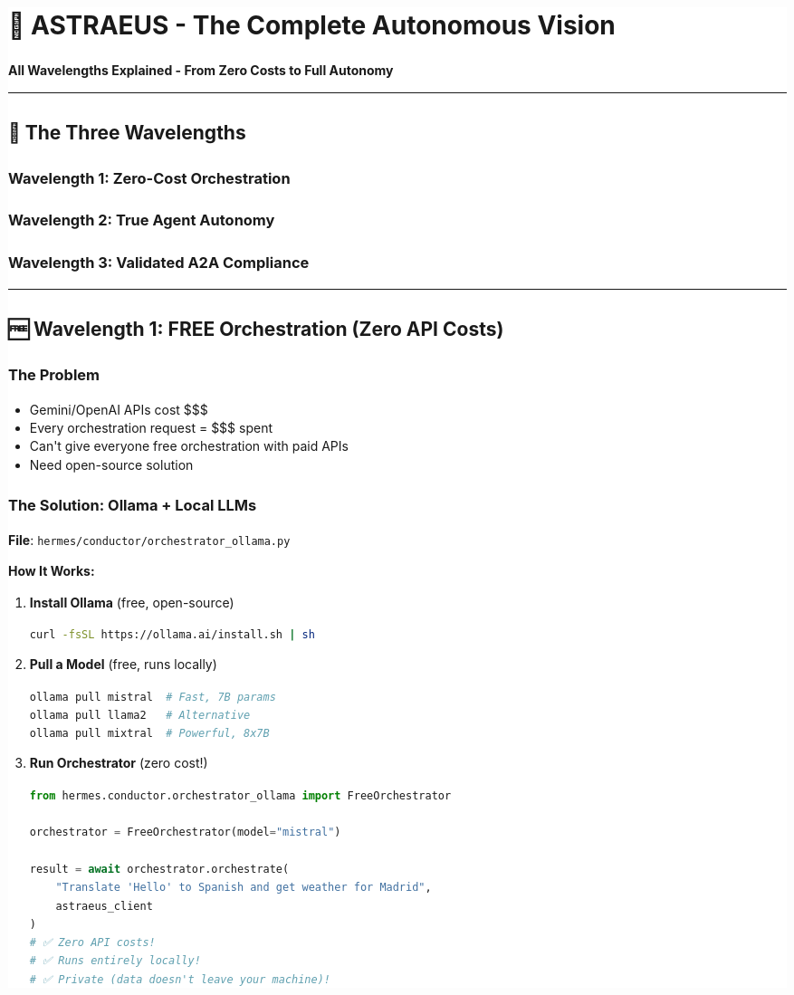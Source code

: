 # 🌌 ASTRAEUS - The Complete Autonomous Vision

**All Wavelengths Explained - From Zero Costs to Full Autonomy**

---

## 🧠 The Three Wavelengths

### Wavelength 1: Zero-Cost Orchestration
### Wavelength 2: True Agent Autonomy
### Wavelength 3: Validated A2A Compliance

---

## 🆓 Wavelength 1: FREE Orchestration (Zero API Costs)

### The Problem
- Gemini/OpenAI APIs cost $$$
- Every orchestration request = $$$ spent
- Can't give everyone free orchestration with paid APIs
- Need open-source solution

### The Solution: Ollama + Local LLMs

**File**: `hermes/conductor/orchestrator_ollama.py`

**How It Works:**

1. **Install Ollama** (free, open-source)
   ```bash
   curl -fsSL https://ollama.ai/install.sh | sh
   ```

2. **Pull a Model** (free, runs locally)
   ```bash
   ollama pull mistral  # Fast, 7B params
   ollama pull llama2   # Alternative
   ollama pull mixtral  # Powerful, 8x7B
   ```

3. **Run Orchestrator** (zero cost!)
   ```python
   from hermes.conductor.orchestrator_ollama import FreeOrchestrator

   orchestrator = FreeOrchestrator(model="mistral")

   result = await orchestrator.orchestrate(
       "Translate 'Hello' to Spanish and get weather for Madrid",
       astraeus_client
   )
   # ✅ Zero API costs!
   # ✅ Runs entirely locally!
   # ✅ Private (data doesn't leave your machine)!
   ```
